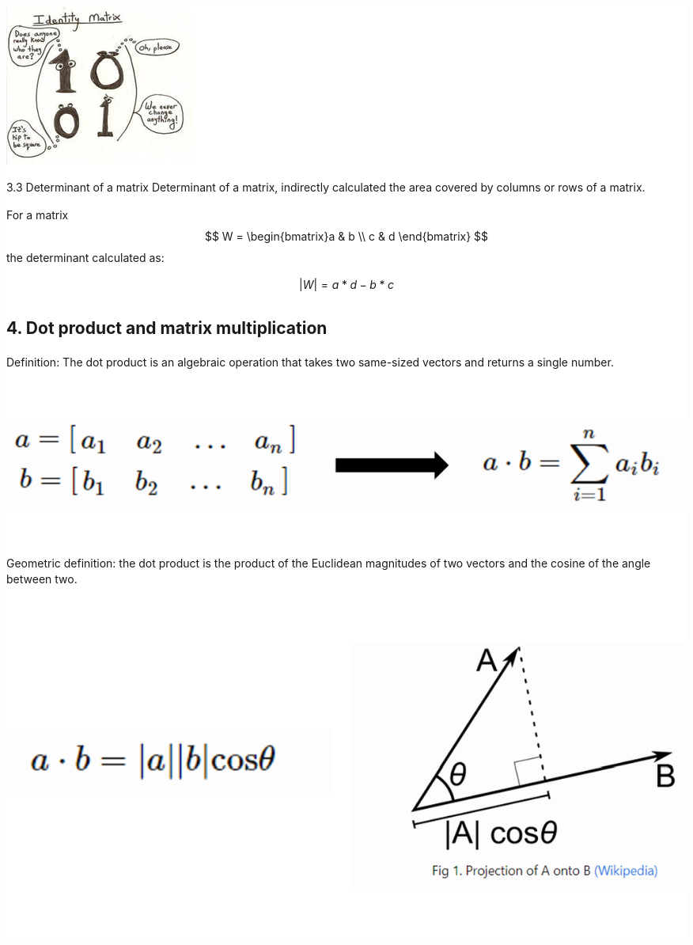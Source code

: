 <img src="/images/Posts/Linear_Algebra/p8.png" width="237" height="200" alt="">

3.3 Determinant of a matrix
Determinant of a matrix, indirectly calculated the area covered by columns or 
rows of a matrix. 

For a matrix  $$ W = \begin{bmatrix}a & b \\ c 
& d \end{bmatrix} $$ the determinant calculated as:

$$ |W| = a*d - b*c$$





## 4.	Dot product and matrix multiplication

Definition: The dot product is an algebraic operation that takes two same-sized vectors and returns a single number.

<img src="/images/Posts/Linear_Algebra/p9.png" width="1434" height="200" alt="">
                                 
Geometric definition: the dot product is the product of the Euclidean magnitudes of two vectors and the cosine of the angle between two.

<img src="/images/Posts/Linear_Algebra/p10.png" width="1156" height="424" alt="">
